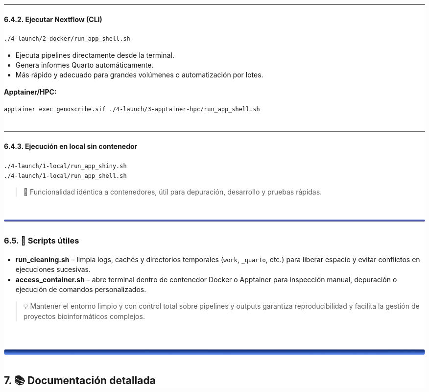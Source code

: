 

<hr style="border:none; height:1.5px; background-color:#777; width:100%; margin:35px 0 20px 0;">

<h4 id="section-6.4.2">6.4.2. Ejecutar Nextflow (CLI)</h4>

```bash
./4-launch/2-docker/run_app_shell.sh
```

* Ejecuta pipelines directamente desde la terminal.
* Genera informes Quarto automáticamente.
* Más rápido y adecuado para grandes volúmenes o automatización por lotes.

**Apptainer/HPC:**

```bash
apptainer exec genoscribe.sif ./4-launch/3-apptainer-hpc/run_app_shell.sh
```



<hr style="border:none; height:1.5px; background-color:#777; width:100%; margin:35px 0 20px 0;">

<h4 id="section-6.4.3">6.4.3. Ejecución en local sin contenedor</h4>

```bash
./4-launch/1-local/run_app_shiny.sh
./4-launch/1-local/run_app_shell.sh
```

> 🔹 Funcionalidad idéntica a contenedores, útil para depuración, desarrollo y pruebas rápidas.




<br>

<img src="6-info/assets/4-other/decoration/linea-divisora-2.png" width="100%" style="border-radius: 10px;">

<h3 id="section-6.5">6.5. 🧹 Scripts útiles</h3>

* **run\_cleaning.sh** – limpia logs, cachés y directorios temporales (`work`, `_quarto`, etc.) para liberar espacio y evitar conflictos en ejecuciones sucesivas.
* **access\_container.sh** – abre terminal dentro de contenedor Docker o Apptainer para inspección manual, depuración o ejecución de comandos personalizados.

> 💡 Mantener el entorno limpio y con control total sobre pipelines y outputs garantiza reproducibilidad y facilita la gestión de proyectos bioinformáticos complejos.






<br>
<br>

<img src="6-info/assets/4-other/decoration/linea-divisora-1.png" width="100%" style="border-radius: 10px;">

<h2 id="section-7">7. 📚 Documentación detallada</h2>
